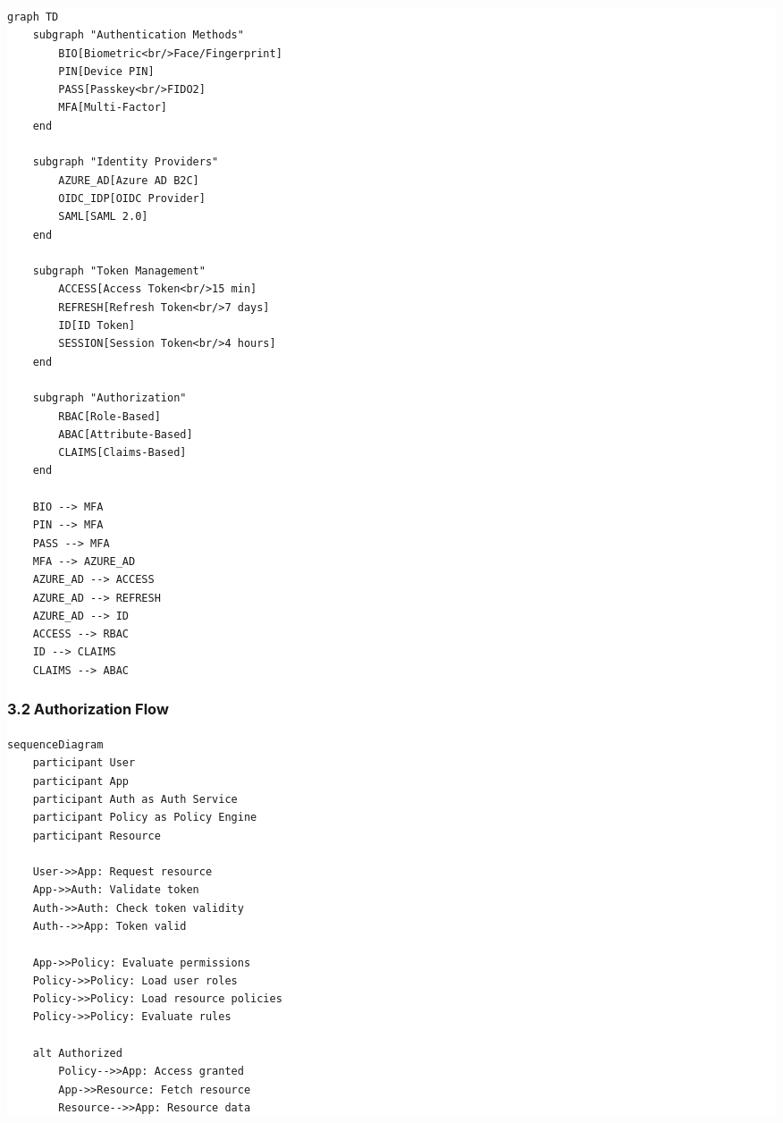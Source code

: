 ```mermaid
graph TD
    subgraph "Authentication Methods"
        BIO[Biometric<br/>Face/Fingerprint]
        PIN[Device PIN]
        PASS[Passkey<br/>FIDO2]
        MFA[Multi-Factor]
    end
    
    subgraph "Identity Providers"
        AZURE_AD[Azure AD B2C]
        OIDC_IDP[OIDC Provider]
        SAML[SAML 2.0]
    end
    
    subgraph "Token Management"
        ACCESS[Access Token<br/>15 min]
        REFRESH[Refresh Token<br/>7 days]
        ID[ID Token]
        SESSION[Session Token<br/>4 hours]
    end
    
    subgraph "Authorization"
        RBAC[Role-Based]
        ABAC[Attribute-Based]
        CLAIMS[Claims-Based]
    end
    
    BIO --> MFA
    PIN --> MFA
    PASS --> MFA
    MFA --> AZURE_AD
    AZURE_AD --> ACCESS
    AZURE_AD --> REFRESH
    AZURE_AD --> ID
    ACCESS --> RBAC
    ID --> CLAIMS
    CLAIMS --> ABAC
```

### 3.2 Authorization Flow

```mermaid
sequenceDiagram
    participant User
    participant App
    participant Auth as Auth Service
    participant Policy as Policy Engine
    participant Resource
    
    User->>App: Request resource
    App->>Auth: Validate token
    Auth->>Auth: Check token validity
    Auth-->>App: Token valid
    
    App->>Policy: Evaluate permissions
    Policy->>Policy: Load user roles
    Policy->>Policy: Load resource policies
    Policy->>Policy: Evaluate rules
    
    alt Authorized
        Policy-->>App: Access granted
        App->>Resource: Fetch resource
        Resource-->>App: Resource data
```